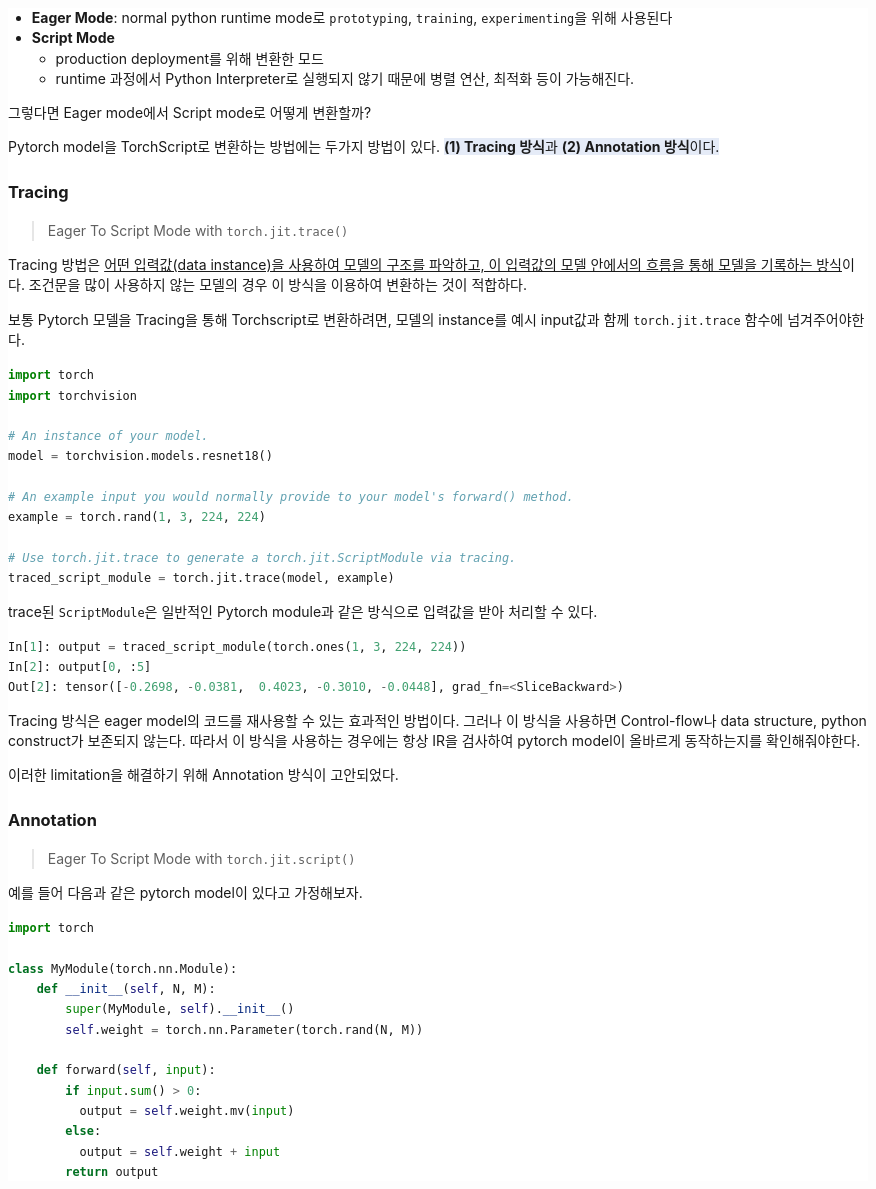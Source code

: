 - **Eager Mode**: normal python runtime mode로 `prototyping`, `training`, `experimenting`을 위해 사용된다
- **Script Mode**
    - production deployment를 위해 변환한 모드
    - runtime 과정에서 Python Interpreter로 실행되지 않기 때문에 병렬 연산, 최적화 등이 가능해진다.

그렇다면 Eager mode에서 Script mode로 어떻게 변환할까?

Pytorch model을 TorchScript로 변환하는 방법에는 두가지 방법이 있다. <span style='background-color: #E5EBF7;'> **(1) Tracing 방식**과 **(2) Annotation 방식**이다. </span>

### Tracing

> Eager To Script Mode with `torch.jit.trace()`

Tracing 방법은 <u>어떤 입력값(data instance)을 사용하여 모델의 구조를 파악하고, 이 입력값의 모델 안에서의 흐름을 통해 모델을 기록하는 방식</u>이다. 조건문을 많이 사용하지 않는 모델의 경우 이 방식을 이용하여 변환하는 것이 적합하다.

보통 Pytorch 모델을 Tracing을 통해 Torchscript로 변환하려면, 모델의 instance를 예시 input값과 함께 `torch.jit.trace` 함수에 넘겨주어야한다. 

```python
import torch
import torchvision

# An instance of your model.
model = torchvision.models.resnet18()

# An example input you would normally provide to your model's forward() method.
example = torch.rand(1, 3, 224, 224)

# Use torch.jit.trace to generate a torch.jit.ScriptModule via tracing.
traced_script_module = torch.jit.trace(model, example)
```

trace된 `ScriptModule`은 일반적인 Pytorch module과 같은 방식으로 입력값을 받아 처리할 수 있다.

```python
In[1]: output = traced_script_module(torch.ones(1, 3, 224, 224))
In[2]: output[0, :5]
Out[2]: tensor([-0.2698, -0.0381,  0.4023, -0.3010, -0.0448], grad_fn=<SliceBackward>)
```

Tracing 방식은 eager model의 코드를 재사용할 수 있는 효과적인 방법이다. 그러나 이 방식을 사용하면 Control-flow나 data structure, python construct가 보존되지 않는다. 따라서 이 방식을 사용하는 경우에는 항상 IR을 검사하여 pytorch model이 올바르게 동작하는지를 확인해줘야한다.

이러한 limitation을 해결하기 위해 Annotation 방식이 고안되었다.

### Annotation

> Eager To Script Mode with `torch.jit.script()`

예를 들어 다음과 같은 pytorch model이 있다고 가정해보자. 
```python
import torch

class MyModule(torch.nn.Module):
    def __init__(self, N, M):
        super(MyModule, self).__init__()
        self.weight = torch.nn.Parameter(torch.rand(N, M))

    def forward(self, input):
        if input.sum() > 0:
          output = self.weight.mv(input)
        else:
          output = self.weight + input
        return output
```
